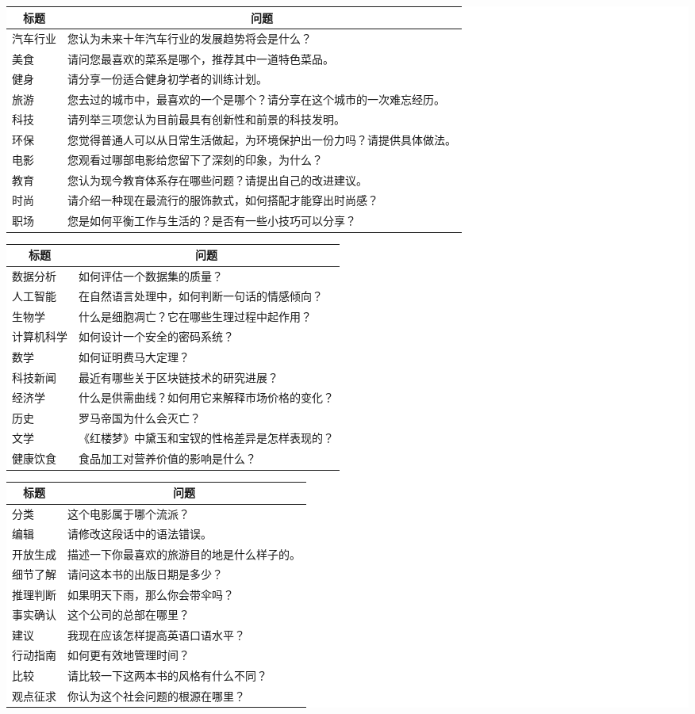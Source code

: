 | 标题 | 问题 |
| --- | --- |
| 汽车行业 | 您认为未来十年汽车行业的发展趋势将会是什么？ |
| 美食 | 请问您最喜欢的菜系是哪个，推荐其中一道特色菜品。 |
| 健身 | 请分享一份适合健身初学者的训练计划。 |
| 旅游 | 您去过的城市中，最喜欢的一个是哪个？请分享在这个城市的一次难忘经历。 |
| 科技 | 请列举三项您认为目前最具有创新性和前景的科技发明。 |
| 环保 | 您觉得普通人可以从日常生活做起，为环境保护出一份力吗？请提供具体做法。 |
| 电影 | 您观看过哪部电影给您留下了深刻的印象，为什么？ |
| 教育 | 您认为现今教育体系存在哪些问题？请提出自己的改进建议。 |
| 时尚 | 请介绍一种现在最流行的服饰款式，如何搭配才能穿出时尚感？ |
| 职场 | 您是如何平衡工作与生活的？是否有一些小技巧可以分享？ |

| 标题 | 问题 |
| --- | --- |
| 数据分析 | 如何评估一个数据集的质量？ |
| 人工智能 | 在自然语言处理中，如何判断一句话的情感倾向？ |
| 生物学 | 什么是细胞凋亡？它在哪些生理过程中起作用？ |
| 计算机科学 | 如何设计一个安全的密码系统？ |
| 数学 | 如何证明费马大定理？ |
| 科技新闻 | 最近有哪些关于区块链技术的研究进展？ |
| 经济学 | 什么是供需曲线？如何用它来解释市场价格的变化？ |
| 历史 | 罗马帝国为什么会灭亡？ |
| 文学 | 《红楼梦》中黛玉和宝钗的性格差异是怎样表现的？ |
| 健康饮食 | 食品加工对营养价值的影响是什么？ |

| 标题 | 问题 |
| --- | --- |
| 分类 | 这个电影属于哪个流派？ |
| 编辑 | 请修改这段话中的语法错误。|
| 开放生成 | 描述一下你最喜欢的旅游目的地是什么样子的。|
| 细节了解 | 请问这本书的出版日期是多少？|
| 推理判断 | 如果明天下雨，那么你会带伞吗？|
| 事实确认 | 这个公司的总部在哪里？|
| 建议 | 我现在应该怎样提高英语口语水平？|
| 行动指南 | 如何更有效地管理时间？|
| 比较 | 请比较一下这两本书的风格有什么不同？|
| 观点征求 | 你认为这个社会问题的根源在哪里？|
